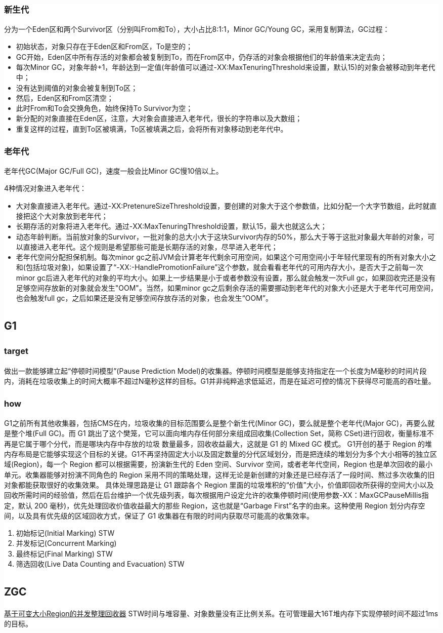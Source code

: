 ### 新生代
分为一个Eden区和两个Survivor区（分别叫From和To），大小占比8:1:1，Minor GC/Young GC，采用复制算法，GC过程：
* 初始状态，对象只存在于Eden区和From区，To是空的；
* GC开始，Eden区中所有存活的对象都会被复制到To，而在From区中，仍存活的对象会根据他们的年龄值来决定去向；
* 每次Minor GC，对象年龄+1，年龄达到一定值(年龄值可以通过-XX:MaxTenuringThreshold来设置，默认15)的对象会被移动到年老代中；
* 没有达到阈值的对象会被复制到To区；
* 然后，Eden区和From区清空；
* 此时From和To会交换角色，始终保持To Survivor为空；
* 新分配的对象直接在Eden区，注意，大对象会直接进入老年代，很长的字符串以及大数组；
* 重复这样的过程，直到To区被填满，To区被填满之后，会将所有对象移动到老年代中。

### 老年代
老年代GC(Major GC/Full GC)，速度一般会比Minor GC慢10倍以上。

4种情况对象进入老年代：
* 大对象直接进入老年代。通过-XX:PretenureSizeThreshold设置，要创建的对象大于这个参数值，比如分配一个大字节数组，此时就直接把这个大对象放到老年代；
* 长期存活的对象将进入老年代。通过-XX:MaxTenuringThreshold设置，默认15，最大也就这么大；
* 动态年龄判断。当前放对象的Survivor，一批对象的总大小大于这块Survivor内存的50%，那么大于等于这批对象最大年龄的对象，可以直接进入老年代。这个规则是希望那些可能是长期存活的对象，尽早进入老年代；
* 老年代空间分配担保机制。每次minor gc之前JVM会计算老年代剩余可用空间，如果这个可用空间小于年轻代里现有的所有对象大小之和(包括垃圾对象)，如果设置了“-XX:-HandlePromotionFailure”这个参数，就会看看老年代的可用内存大小，是否大于之前每一次minor gc后进入老年代的对象的平均大小。如果上一步结果是小于或者参数没有设置，那么就会触发一次Full gc，如果回收完还是没有足够空间存放新的对象就会发生"OOM"。当然，如果minor gc之后剩余存活的需要挪动到老年代的对象大小还是大于老年代可用空间，也会触发full gc，之后如果还是没有足够空间存放存活的对象，也会发生“OOM”。


## G1
### target
做出一款能够建立起“停顿时间模型”(Pause Prediction Model)的收集器。停顿时间模型是能够支持指定在一个长度为M毫秒的时间片段内，消耗在垃圾收集上的时间大概率不超过N毫秒这样的目标。G1并非纯粹追求低延迟，而是在延迟可控的情况下获得尽可能高的吞吐量。

### how
G1之前所有其他收集器，包括CMS在内，垃圾收集的目标范围要么是整个新生代(Minor GC)，要么就是整个老年代(Major GC)，再要么就是整个堆(Full GC)。而 G1 跳出了这个樊笼，它可以面向堆内存任何部分来组成回收集(Collection Set，简称 CSet)进行回收，衡量标准不再是它属于哪个分代，而是哪块内存中存放的垃圾
数量最多，回收收益最大，这就是 G1 的 Mixed GC 模式。
G1开创的基于 Region 的堆内存布局是它能够实现这个目标的关键。G1不再坚持固定大小以及固定数量的分代区域划分，而是把连续的堆划分为多个大小相等的独立区域(Region)，每一个 Region 都可以根据需要，扮演新生代的 Eden 空间、Survivor 空间，或者老年代空间，Region 也是单次回收的最小单元。收集器能够对扮演不同角色的 Region 采用不同的策略处理，这样无论是新创建的对象还是已经存活了一段时间、熬过多次收集的旧对象都能获取很好的收集效果。
具体处理思路是让 G1 跟踪各个 Region 里面的垃圾堆积的“价值”大小，价值即回收所获得的空间大小以及回收所需时间的经验值，然后在后台维护一个优先级列表，每次根据用户设定允许的收集停顿时间(使用参数-XX：MaxGCPauseMillis指定，默认 200 毫秒)，优先处理回收价值收益最大的那些 Region，这也就是“Garbage First”名字的由来。这种使用 Region 划分内存空间，以及具有优先级的区域回收方式，保证了 G1 收集器在有限的时间内获取尽可能高的收集效率。

1. 初始标记(Initial Marking) STW
2. 并发标记(Concurrent Marking)
3. 最终标记(Final Marking) STW
4. 筛选回收(Live Data Counting and Evacuation) STW

## ZGC
[基于可变大小Region的并发整理回收器](https://tech.meituan.com/2020/08/06/new-zgc-practice-in-meituan.html)
STW时间与堆容量、对象数量没有正比例关系。在可管理最大16T堆内存下实现停顿时间不超过1ms的目标。
